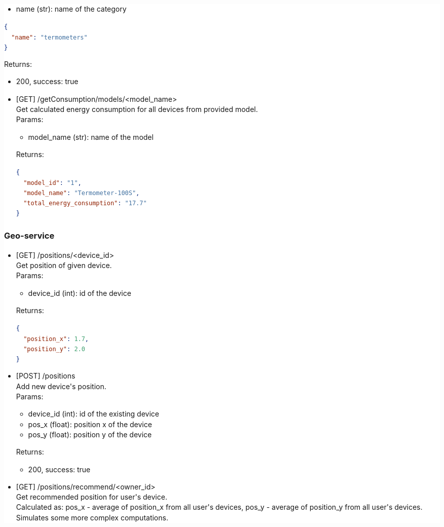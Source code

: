   - name (str): name of the category

  ```json
  {
    "name": "termometers"
  }
  ```

  Returns:

  - 200, success: true

- [GET] /getConsumption/models/\<model_name\> \
   Get calculated energy consumption for all devices from provided model. \
  Params:

  - model_name (str): name of the model

  Returns:

  ```json
  {
    "model_id": "1",
    "model_name": "Termometer-100S",
    "total_energy_consumption": "17.7"
  }
  ```

### Geo-service

- [GET] /positions/\<device_id\> \
  Get position of given device. \
  Params:

  - device_id (int): id of the device

  Returns:

  ```json
  {
    "position_x": 1.7,
    "position_y": 2.0
  }
  ```

- [POST] /positions \
  Add new device's position. \
  Params:

  - device_id (int): id of the existing device
  - pos_x (float): position x of the device
  - pos_y (float): position y of the device

  Returns:

  - 200, success: true

- [GET] /positions/recommend/\<owner_id> \
  Get recommended position for user's device. \
  Calculated as: pos_x - average of position_x from all user's devices, pos_y - average of position_y from all user's devices. Simulates some more complex computations.
